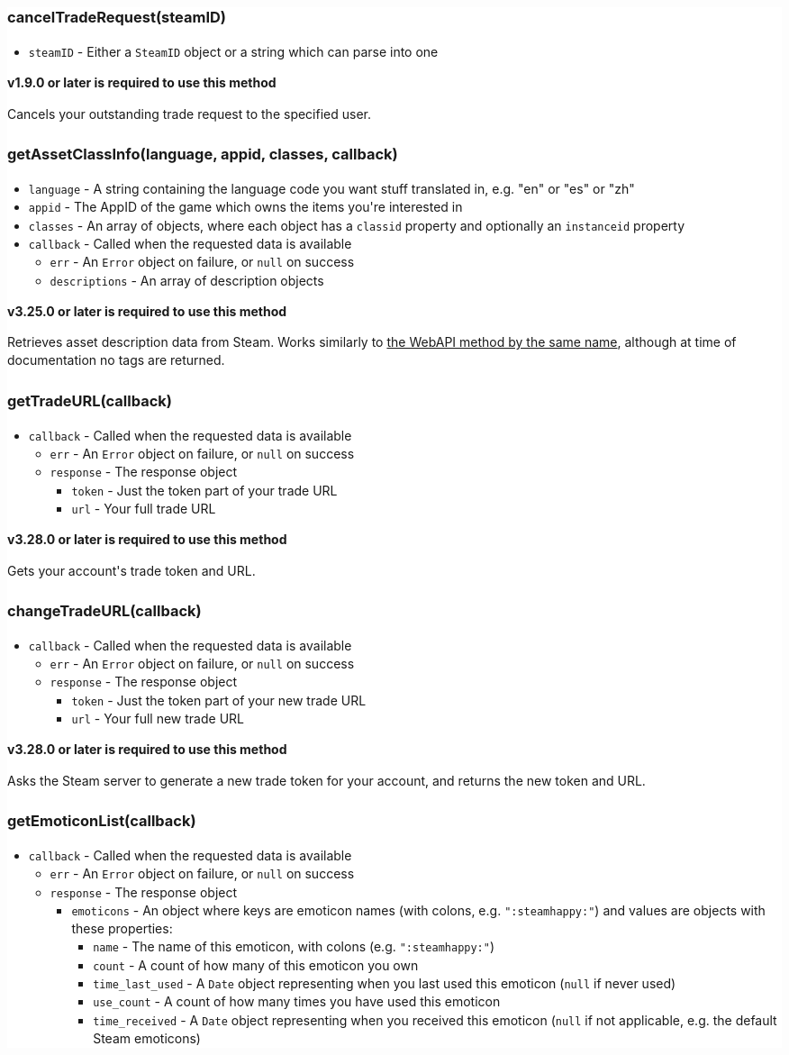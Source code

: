 ### cancelTradeRequest(steamID)
- `steamID` - Either a `SteamID` object or a string which can parse into one

**v1.9.0 or later is required to use this method**

Cancels your outstanding trade request to the specified user.

### getAssetClassInfo(language, appid, classes, callback)
- `language` - A string containing the language code you want stuff translated in, e.g. "en" or "es" or "zh"
- `appid` - The AppID of the game which owns the items you're interested in
- `classes` - An array of objects, where each object has a `classid` property and optionally an `instanceid` property
- `callback` - Called when the requested data is available
	- `err` - An `Error` object on failure, or `null` on success
	- `descriptions` - An array of description objects

**v3.25.0 or later is required to use this method**

Retrieves asset description data from Steam. Works similarly to [the WebAPI method by the same name](https://lab.xpaw.me/steam_api_documentation.html#ISteamEconomy_GetAssetClassInfo_v1),
although at time of documentation no tags are returned.

### getTradeURL(callback)
- `callback` - Called when the requested data is available
	- `err` - An `Error` object on failure, or `null` on success
	- `response` - The response object
		- `token` - Just the token part of your trade URL
		- `url` - Your full trade URL

**v3.28.0 or later is required to use this method**

Gets your account's trade token and URL.

### changeTradeURL(callback)
- `callback` - Called when the requested data is available
	- `err` - An `Error` object on failure, or `null` on success
	- `response` - The response object
		- `token` - Just the token part of your new trade URL
		- `url` - Your full new trade URL

**v3.28.0 or later is required to use this method**

Asks the Steam server to generate a new trade token for your account, and returns the new token and URL.

### getEmoticonList(callback)
- `callback` - Called when the requested data is available
	- `err` - An `Error` object on failure, or `null` on success
	- `response` - The response object
		- `emoticons` - An object where keys are emoticon names (with colons, e.g. `":steamhappy:"`) and values are objects with these properties:
			- `name` - The name of this emoticon, with colons (e.g. `":steamhappy:"`)
			- `count` - A count of how many of this emoticon you own
			- `time_last_used` - A `Date` object representing when you last used this emoticon (`null` if never used)
			- `use_count` - A count of how many times you have used this emoticon
			- `time_received` - A `Date` object representing when you received this emoticon (`null` if not applicable, e.g. the default Steam emoticons)
			